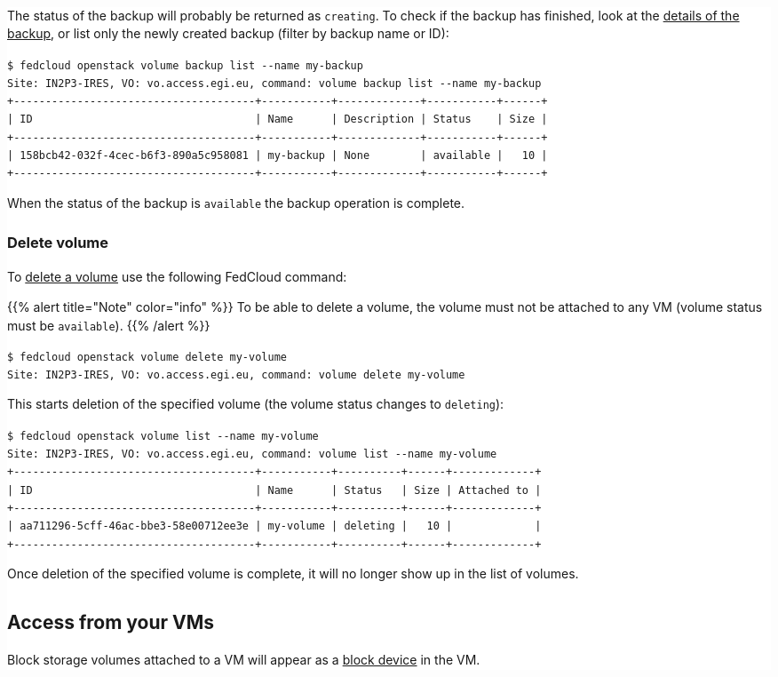 The status of the backup will probably be returned as `creating`. To check
if the backup has finished, look at the
[details of the backup](https://docs.openstack.org/python-openstackclient/latest/cli/command-objects/volume-snapshot.html#volume-backup-show),
or list only the newly created backup (filter by backup name or ID):

```shell
$ fedcloud openstack volume backup list --name my-backup
Site: IN2P3-IRES, VO: vo.access.egi.eu, command: volume backup list --name my-backup
+--------------------------------------+-----------+-------------+-----------+------+
| ID                                   | Name      | Description | Status    | Size |
+--------------------------------------+-----------+-------------+-----------+------+
| 158bcb42-032f-4cec-b6f3-890a5c958081 | my-backup | None        | available |   10 |
+--------------------------------------+-----------+-------------+-----------+------+
```

When the status of the backup is `available` the backup operation is complete.

### Delete volume

To
[delete a volume](https://docs.openstack.org/python-openstackclient/latest/cli/command-objects/volume.html#volume-delete)
use the following FedCloud command:

{{% alert title="Note" color="info" %}} To be able to delete a volume, the
volume must not be attached to any VM (volume status must be `available`).
{{% /alert %}}

```shell
$ fedcloud openstack volume delete my-volume
Site: IN2P3-IRES, VO: vo.access.egi.eu, command: volume delete my-volume
```

This starts deletion of the specified volume (the volume status changes
to `deleting`):

```shell
$ fedcloud openstack volume list --name my-volume
Site: IN2P3-IRES, VO: vo.access.egi.eu, command: volume list --name my-volume
+--------------------------------------+-----------+----------+------+-------------+
| ID                                   | Name      | Status   | Size | Attached to |
+--------------------------------------+-----------+----------+------+-------------+
| aa711296-5cff-46ac-bbe3-58e00712ee3e | my-volume | deleting |   10 |             |
+--------------------------------------+-----------+----------+------+-------------+
```

Once deletion of the specified volume is complete, it will no longer show up in
the list of volumes.

## Access from your VMs




Block storage volumes attached to a VM will appear as a
[block device](https://en.wikipedia.org/wiki/Device_file#BLOCKDEV) in the VM.
